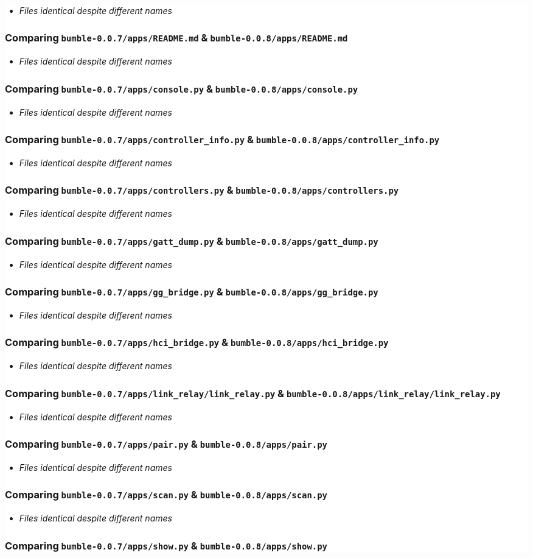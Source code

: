  * *Files identical despite different names*

### Comparing `bumble-0.0.7/apps/README.md` & `bumble-0.0.8/apps/README.md`

 * *Files identical despite different names*

### Comparing `bumble-0.0.7/apps/console.py` & `bumble-0.0.8/apps/console.py`

 * *Files identical despite different names*

### Comparing `bumble-0.0.7/apps/controller_info.py` & `bumble-0.0.8/apps/controller_info.py`

 * *Files identical despite different names*

### Comparing `bumble-0.0.7/apps/controllers.py` & `bumble-0.0.8/apps/controllers.py`

 * *Files identical despite different names*

### Comparing `bumble-0.0.7/apps/gatt_dump.py` & `bumble-0.0.8/apps/gatt_dump.py`

 * *Files identical despite different names*

### Comparing `bumble-0.0.7/apps/gg_bridge.py` & `bumble-0.0.8/apps/gg_bridge.py`

 * *Files identical despite different names*

### Comparing `bumble-0.0.7/apps/hci_bridge.py` & `bumble-0.0.8/apps/hci_bridge.py`

 * *Files identical despite different names*

### Comparing `bumble-0.0.7/apps/link_relay/link_relay.py` & `bumble-0.0.8/apps/link_relay/link_relay.py`

 * *Files identical despite different names*

### Comparing `bumble-0.0.7/apps/pair.py` & `bumble-0.0.8/apps/pair.py`

 * *Files identical despite different names*

### Comparing `bumble-0.0.7/apps/scan.py` & `bumble-0.0.8/apps/scan.py`

 * *Files identical despite different names*

### Comparing `bumble-0.0.7/apps/show.py` & `bumble-0.0.8/apps/show.py`
